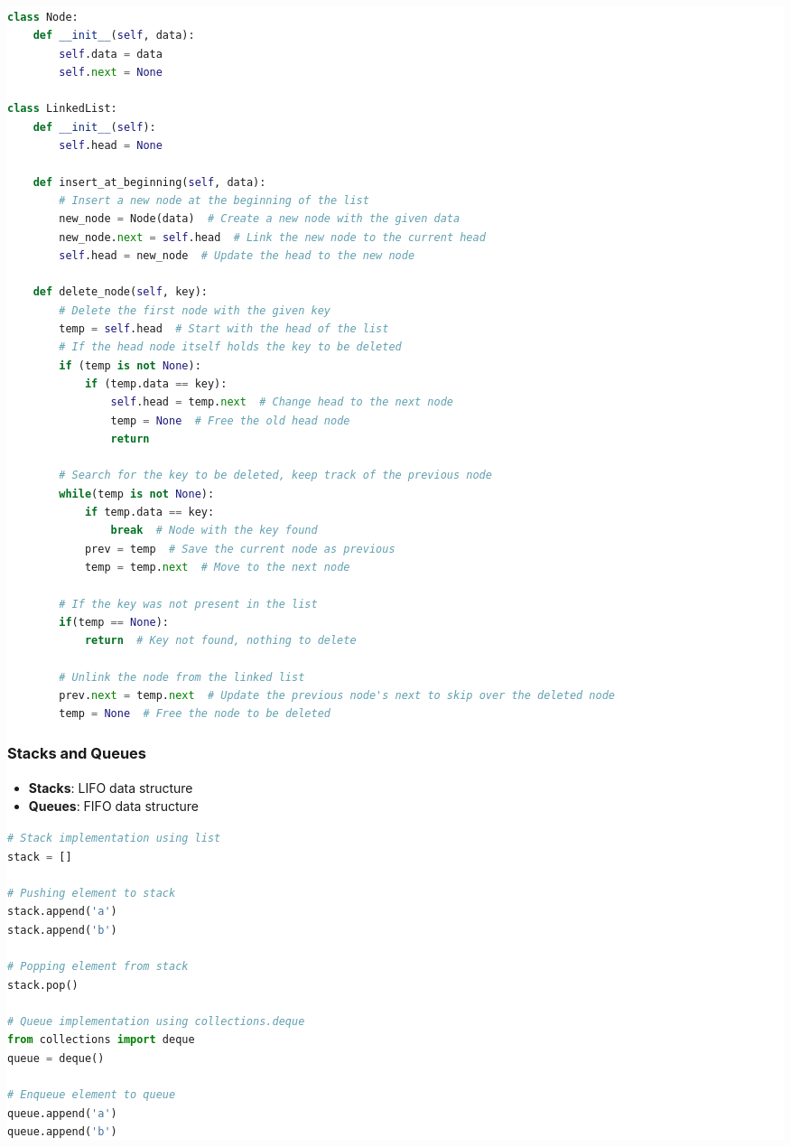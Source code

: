 ```python
class Node:
    def __init__(self, data):
        self.data = data
        self.next = None

class LinkedList:
    def __init__(self):
        self.head = None

    def insert_at_beginning(self, data):
        # Insert a new node at the beginning of the list
        new_node = Node(data)  # Create a new node with the given data
        new_node.next = self.head  # Link the new node to the current head
        self.head = new_node  # Update the head to the new node

    def delete_node(self, key):
        # Delete the first node with the given key
        temp = self.head  # Start with the head of the list
        # If the head node itself holds the key to be deleted
        if (temp is not None):
            if (temp.data == key):
                self.head = temp.next  # Change head to the next node
                temp = None  # Free the old head node
                return

        # Search for the key to be deleted, keep track of the previous node
        while(temp is not None):
            if temp.data == key:
                break  # Node with the key found
            prev = temp  # Save the current node as previous
            temp = temp.next  # Move to the next node

        # If the key was not present in the list
        if(temp == None):
            return  # Key not found, nothing to delete

        # Unlink the node from the linked list
        prev.next = temp.next  # Update the previous node's next to skip over the deleted node
        temp = None  # Free the node to be deleted
```

### Stacks and Queues

- **Stacks**: LIFO data structure
- **Queues**: FIFO data structure

```python
# Stack implementation using list
stack = []

# Pushing element to stack
stack.append('a')
stack.append('b')

# Popping element from stack
stack.pop()

# Queue implementation using collections.deque
from collections import deque
queue = deque()

# Enqueue element to queue
queue.append('a')
queue.append('b')
```
